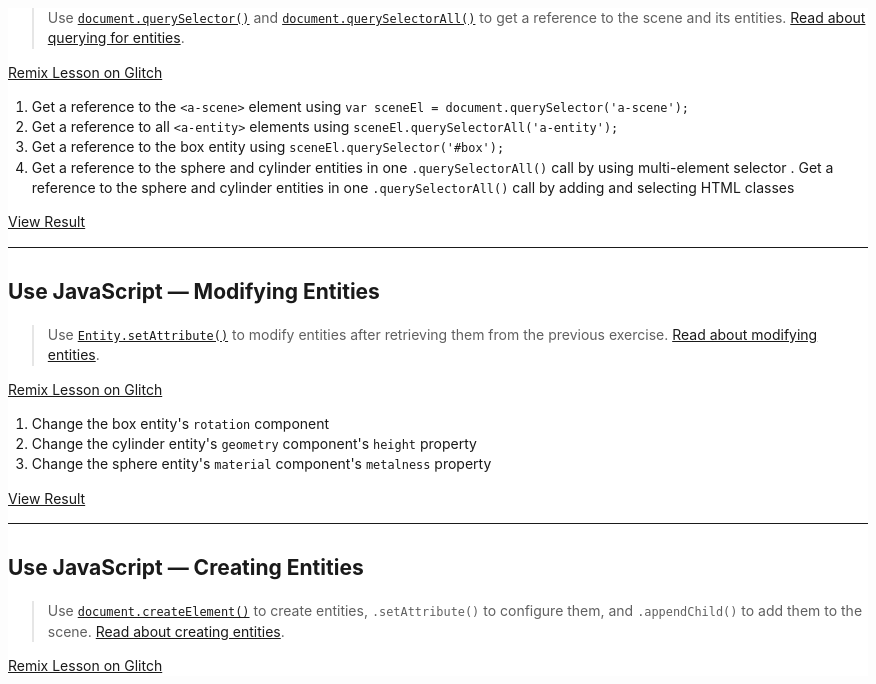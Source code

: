 > Use
> [`document.querySelector()`](https://developer.mozilla.org/docs/Web/API/Document/querySelector)
> and
> [`document.querySelectorAll()`](https://developer.mozilla.org/docs/Web/API/Document/querySelectorAll)
> to get a reference to the scene and its entities.  [Read about querying for
> entities](https://aframe.io/docs/0.5.0/guides/using-javascript-and-dom-apis.html#getting-entities-by-querying-and-traversing).

[Remix Lesson on Glitch](https://glitch.com/~aframe-school-js)  

1. Get a reference to the `<a-scene>` element using `var sceneEl = document.querySelector('a-scene');`
2. Get a reference to all `<a-entity>` elements using `sceneEl.querySelectorAll('a-entity');`
3. Get a reference to the box entity using `sceneEl.querySelector('#box');`
4. Get a reference to the sphere and cylinder entities in one `.querySelectorAll()` call by using multi-element selector
. Get a reference to the sphere and cylinder entities in one `.querySelectorAll()` call by adding and selecting HTML classes

[View Result](https://aframe-school-js.glitch.me/solution.html)  

---

## Use JavaScript &mdash; Modifying Entities

> Use
> [`Entity.setAttribute()`](https://aframe.io/docs/0.5.0/core/entity.html#setattribute-attr-value-componentattrvalue)
> to modify entities after retrieving them from the previous exercise. [Read
> about modifying
> entities](https://aframe.io/docs/0.5.0/guides/using-javascript-and-dom-apis.html#modifying-an-entity).

[Remix Lesson on Glitch](https://glitch.com/~aframe-school-js)  

1. Change the box entity's `rotation` component
2. Change the cylinder entity's `geometry` component's `height` property
3. Change the sphere entity's `material` component's `metalness` property

[View Result](https://aframe-school-js.glitch.me/solution2.html)  

---

## Use JavaScript &mdash; Creating Entities

> Use [`document.createElement()`](https://developer.mozilla.org/docs/Web/API/Document/createElement)
> to create entities, `.setAttribute()` to configure them, and `.appendChild()`
> to add them to the scene.  [Read about creating
> entities](https://aframe.io/docs/0.5.0/guides/using-javascript-and-dom-apis.html#creating-an-entity-with-createelement).

[Remix Lesson on Glitch](https://glitch.com/~aframe-school-js)  
